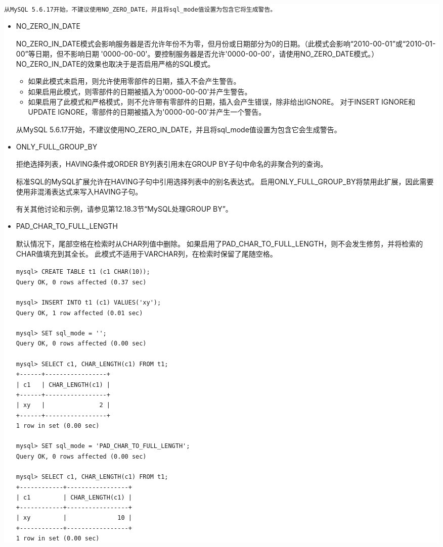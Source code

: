     从MySQL 5.6.17开始，不建议使用NO_ZERO_DATE，并且将sql_mode值设置为包含它将生成警告。

  - NO_ZERO_IN_DATE

    NO_ZERO_IN_DATE模式会影响服务器是否允许年份不为零，但月份或日期部分为0的日期。（此模式会影响“2010-00-01”或“2010-01-00”等日期，但不影响日期 '0000-00-00'。要控制服务器是否允许'0000-00-00'，请使用NO_ZERO_DATE模式。）NO_ZERO_IN_DATE的效果也取决于是否启用严格的SQL模式。

    - 如果此模式未启用，则允许使用零部件的日期，插入不会产生警告。
    - 如果启用此模式，则零部件的日期被插入为'0000-00-00'并产生警告。
    - 如果启用了此模式和严格模式，则不允许带有零部件的日期，插入会产生错误，除非给出IGNORE。 对于INSERT IGNORE和UPDATE IGNORE，零部件的日期被插入为'0000-00-00'并产生一个警告。

    从MySQL 5.6.17开始，不建议使用NO_ZERO_IN_DATE，并且将sql_mode值设置为包含它会生成警告。

  - ONLY_FULL_GROUP_BY

    拒绝选择列表，HAVING条件或ORDER BY列表引用未在GROUP BY子句中命名的非聚合列的查询。

    标准SQL的MySQL扩展允许在HAVING子句中引用选择列表中的别名表达式。 启用ONLY_FULL_GROUP_BY将禁用此扩展，因此需要使用非混淆表达式来写入HAVING子句。

    有关其他讨论和示例，请参见第12.18.3节“MySQL处理GROUP BY”。

  - PAD_CHAR_TO_FULL_LENGTH

    默认情况下，尾部空格在检索时从CHAR列值中删除。 如果启用了PAD_CHAR_TO_FULL_LENGTH，则不会发生修剪，并将检索的CHAR值填充到其全长。 此模式不适用于VARCHAR列，在检索时保留了尾随空格。

    ```mysql
    mysql> CREATE TABLE t1 (c1 CHAR(10));
    Query OK, 0 rows affected (0.37 sec)

    mysql> INSERT INTO t1 (c1) VALUES('xy');
    Query OK, 1 row affected (0.01 sec)

    mysql> SET sql_mode = '';
    Query OK, 0 rows affected (0.00 sec)

    mysql> SELECT c1, CHAR_LENGTH(c1) FROM t1;
    +------+-----------------+
    | c1   | CHAR_LENGTH(c1) |
    +------+-----------------+
    | xy   |               2 |
    +------+-----------------+
    1 row in set (0.00 sec)

    mysql> SET sql_mode = 'PAD_CHAR_TO_FULL_LENGTH';
    Query OK, 0 rows affected (0.00 sec)

    mysql> SELECT c1, CHAR_LENGTH(c1) FROM t1;
    +------------+-----------------+
    | c1         | CHAR_LENGTH(c1) |
    +------------+-----------------+
    | xy         |              10 |
    +------------+-----------------+
    1 row in set (0.00 sec)		
    ```
